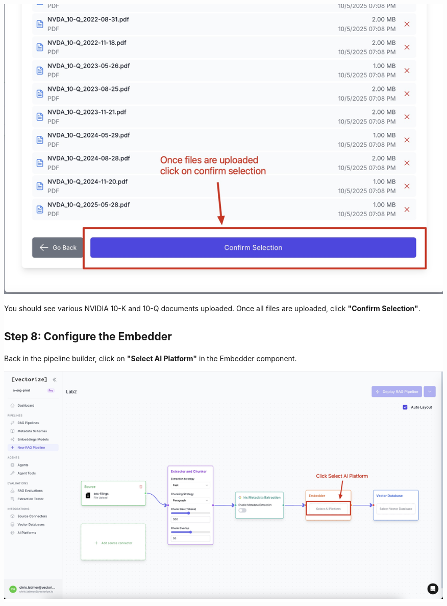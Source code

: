 ![File Upload Interface](images/6.jpg)

You should see various NVIDIA 10-K and 10-Q documents uploaded. Once all files are uploaded, click **"Confirm Selection"**.

## Step 8: Configure the Embedder

Back in the pipeline builder, click on **"Select AI Platform"** in the Embedder component.

![Pipeline with Source Configured](images/7.jpg)
